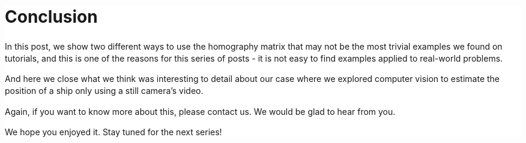# Conclusion

In this post, we show two different ways to use the homography matrix that may not be the most trivial examples we found on tutorials, and this is one of the reasons for this series of posts - it is not easy to find examples applied to real-world problems.

And here we close what we think was interesting to detail about our case where we explored computer vision to estimate the position of a ship only using a still camera’s video. 

Again, if you want to know more about this, please contact us. We would be glad to hear from you. 

We hope you enjoyed it. Stay tuned for the next series!

<video width="100%" controls autoplay loop muted allowfullscreen preload='metadata'>
    <source src="../assets/mp4/2021-06-15-Ship-Position-Estimation-from-Video-Using-OpenCV-Snippet.mp4" type="video/mp4">
    <p>Your browser does not support the video element.</p>
</video>

